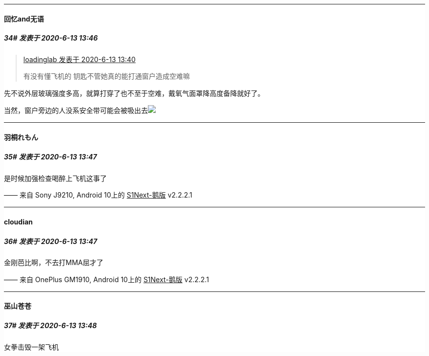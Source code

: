 -----

####  回忆and无语  
##### 34#       发表于 2020-6-13 13:46



<blockquote><a href="httphttps://bbs.saraba1st.com/2b/forum.php?mod=redirect&amp;goto=findpost&amp;pid=47788610&amp;ptid=1941440" target="_blank">loadinglab 发表于 2020-6-13 13:40</a>

有没有懂飞机的 钥匙不管她真的能打通窗户造成空难嘛</blockquote>
先不说外层玻璃强度多高，就算打穿了也不至于空难，戴氧气面罩降高度备降就好了。

当然，窗户旁边的人没系安全带可能会被吸出去<img src="https://static.saraba1st.com/image/smiley/face2017/048.png" referrerpolicy="no-referrer">







-----

####  羽桐れもん  
##### 35#       发表于 2020-6-13 13:47




是时候加强检查喝醉上飞机这事了

—— 来自 Sony J9210, Android 10上的 [S1Next-鹅版](https://github.com/ykrank/S1-Next/releases) v2.2.2.1







-----

####  cloudian  
##### 36#       发表于 2020-6-13 13:47




金刚芭比啊，不去打MMA屈才了

—— 来自 OnePlus GM1910, Android 10上的 [S1Next-鹅版](https://github.com/ykrank/S1-Next/releases) v2.2.2.1







-----

####  巫山苍苍  
##### 37#       发表于 2020-6-13 13:48




女拳击毁一架飞机
